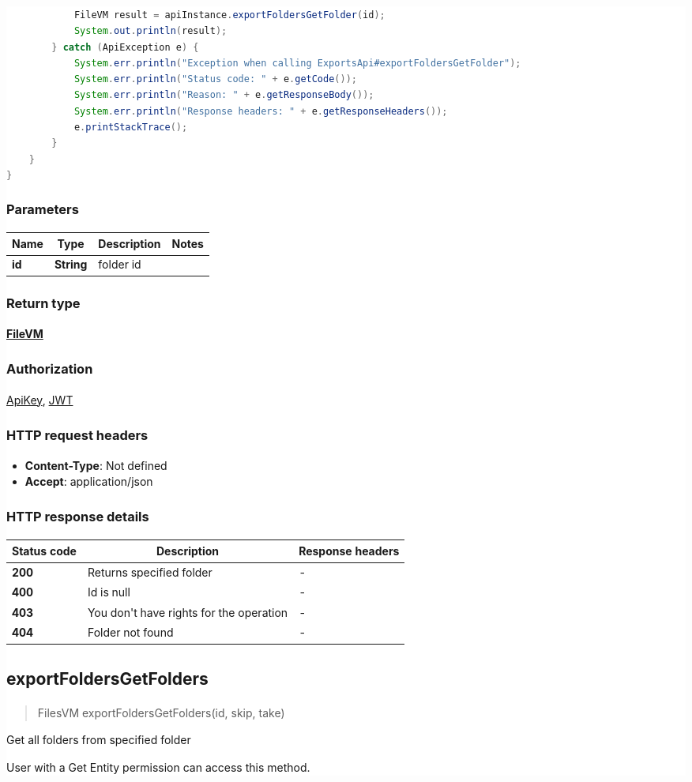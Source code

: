 ```java
            FileVM result = apiInstance.exportFoldersGetFolder(id);
            System.out.println(result);
        } catch (ApiException e) {
            System.err.println("Exception when calling ExportsApi#exportFoldersGetFolder");
            System.err.println("Status code: " + e.getCode());
            System.err.println("Reason: " + e.getResponseBody());
            System.err.println("Response headers: " + e.getResponseHeaders());
            e.printStackTrace();
        }
    }
}
```

### Parameters


Name | Type | Description  | Notes
------------- | ------------- | ------------- | -------------
 **id** | **String**| folder id |

### Return type

[**FileVM**](FileVM.md)

### Authorization

[ApiKey](../README.md#ApiKey), [JWT](../README.md#JWT)

### HTTP request headers

- **Content-Type**: Not defined
- **Accept**: application/json


### HTTP response details
| Status code | Description | Response headers |
|-------------|-------------|------------------|
| **200** | Returns specified folder |  -  |
| **400** | Id is null |  -  |
| **403** | You don&#39;t have rights for the operation |  -  |
| **404** | Folder not found |  -  |


## exportFoldersGetFolders

> FilesVM exportFoldersGetFolders(id, skip, take)

Get all folders from specified folder

User with a Get Entity permission can access this method.
